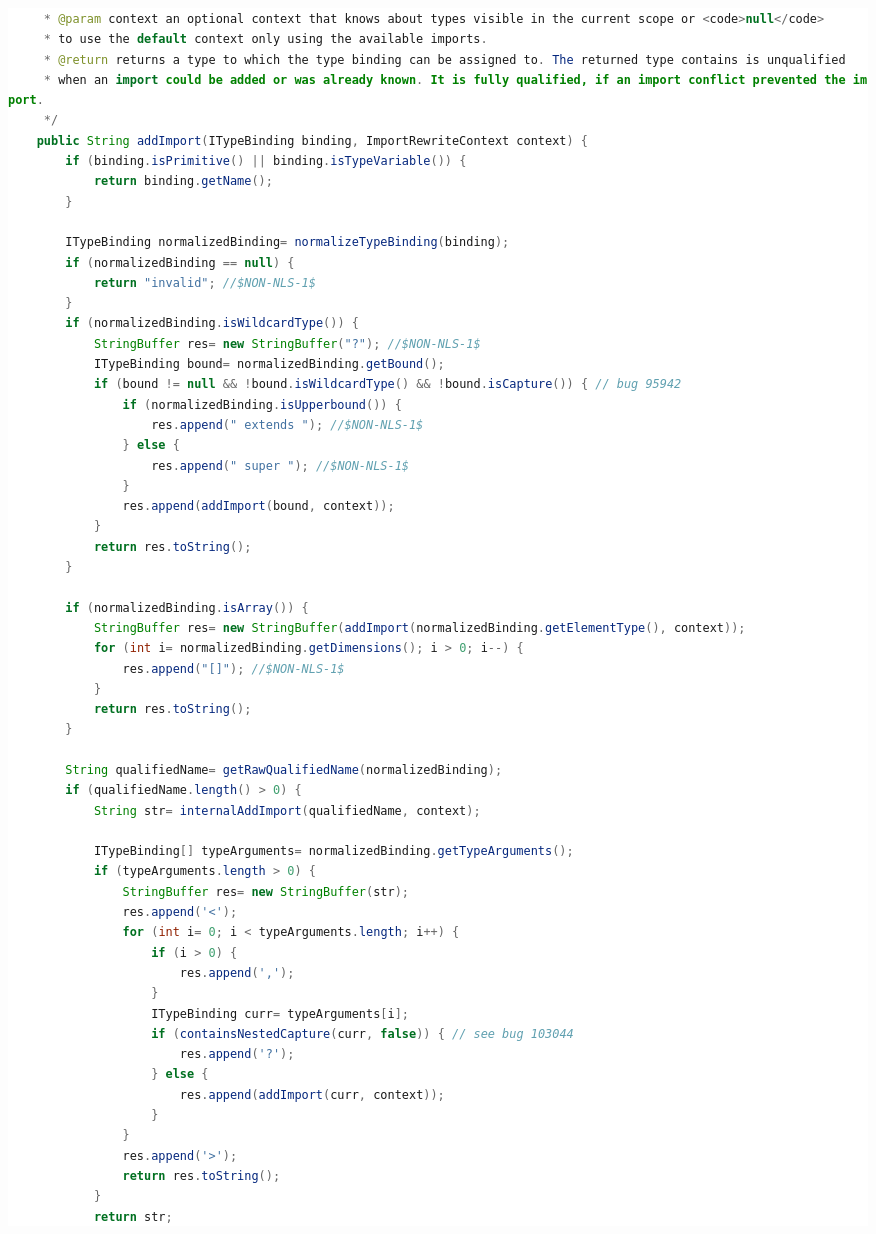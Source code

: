 ```java
	 * @param context an optional context that knows about types visible in the current scope or <code>null</code>
	 * to use the default context only using the available imports.
	 * @return returns a type to which the type binding can be assigned to. The returned type contains is unqualified
	 * when an import could be added or was already known. It is fully qualified, if an import conflict prevented the import.
	 */
	public String addImport(ITypeBinding binding, ImportRewriteContext context) {
		if (binding.isPrimitive() || binding.isTypeVariable()) {
			return binding.getName();
		}
		
		ITypeBinding normalizedBinding= normalizeTypeBinding(binding);
		if (normalizedBinding == null) {
			return "invalid"; //$NON-NLS-1$
		}
		if (normalizedBinding.isWildcardType()) {
			StringBuffer res= new StringBuffer("?"); //$NON-NLS-1$
			ITypeBinding bound= normalizedBinding.getBound();
			if (bound != null && !bound.isWildcardType() && !bound.isCapture()) { // bug 95942
				if (normalizedBinding.isUpperbound()) {
					res.append(" extends "); //$NON-NLS-1$
				} else {
					res.append(" super "); //$NON-NLS-1$
				}
				res.append(addImport(bound, context));
			}
			return res.toString();
		}
		
		if (normalizedBinding.isArray()) {
			StringBuffer res= new StringBuffer(addImport(normalizedBinding.getElementType(), context));
			for (int i= normalizedBinding.getDimensions(); i > 0; i--) {
				res.append("[]"); //$NON-NLS-1$
			}
			return res.toString();
		}
	
		String qualifiedName= getRawQualifiedName(normalizedBinding);
		if (qualifiedName.length() > 0) {
			String str= internalAddImport(qualifiedName, context);
			
			ITypeBinding[] typeArguments= normalizedBinding.getTypeArguments();
			if (typeArguments.length > 0) {
				StringBuffer res= new StringBuffer(str);
				res.append('<');
				for (int i= 0; i < typeArguments.length; i++) {
					if (i > 0) {
						res.append(','); 
					}
					ITypeBinding curr= typeArguments[i];
					if (containsNestedCapture(curr, false)) { // see bug 103044
						res.append('?');
					} else {
						res.append(addImport(curr, context));
					}
				}
				res.append('>');
				return res.toString();
			}
			return str;
```
